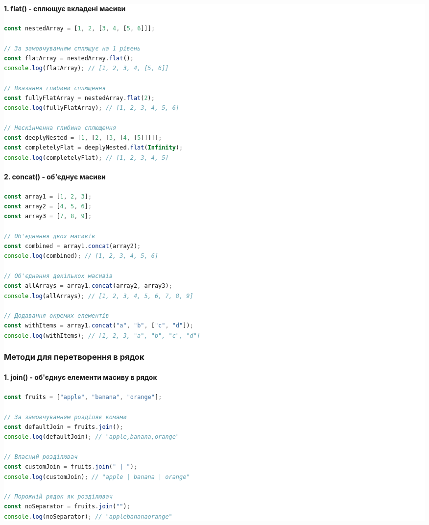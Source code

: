 #### 1. flat() - сплющує вкладені масиви

```javascript
const nestedArray = [1, 2, [3, 4, [5, 6]]];

// За замовчуванням сплющує на 1 рівень
const flatArray = nestedArray.flat();
console.log(flatArray); // [1, 2, 3, 4, [5, 6]]

// Вказання глибини сплющення
const fullyFlatArray = nestedArray.flat(2);
console.log(fullyFlatArray); // [1, 2, 3, 4, 5, 6]

// Нескінченна глибина сплющення
const deeplyNested = [1, [2, [3, [4, [5]]]]];
const completelyFlat = deeplyNested.flat(Infinity);
console.log(completelyFlat); // [1, 2, 3, 4, 5]
```

#### 2. concat() - об'єднує масиви

```javascript
const array1 = [1, 2, 3];
const array2 = [4, 5, 6];
const array3 = [7, 8, 9];

// Об'єднання двох масивів
const combined = array1.concat(array2);
console.log(combined); // [1, 2, 3, 4, 5, 6]

// Об'єднання декількох масивів
const allArrays = array1.concat(array2, array3);
console.log(allArrays); // [1, 2, 3, 4, 5, 6, 7, 8, 9]

// Додавання окремих елементів
const withItems = array1.concat("a", "b", ["c", "d"]);
console.log(withItems); // [1, 2, 3, "a", "b", "c", "d"]
```

### Методи для перетворення в рядок

#### 1. join() - об'єднує елементи масиву в рядок

```javascript
const fruits = ["apple", "banana", "orange"];

// За замовчуванням розділяє комами
const defaultJoin = fruits.join();
console.log(defaultJoin); // "apple,banana,orange"

// Власний розділювач
const customJoin = fruits.join(" | ");
console.log(customJoin); // "apple | banana | orange"

// Порожній рядок як розділювач
const noSeparator = fruits.join("");
console.log(noSeparator); // "applebananaorange"
```
